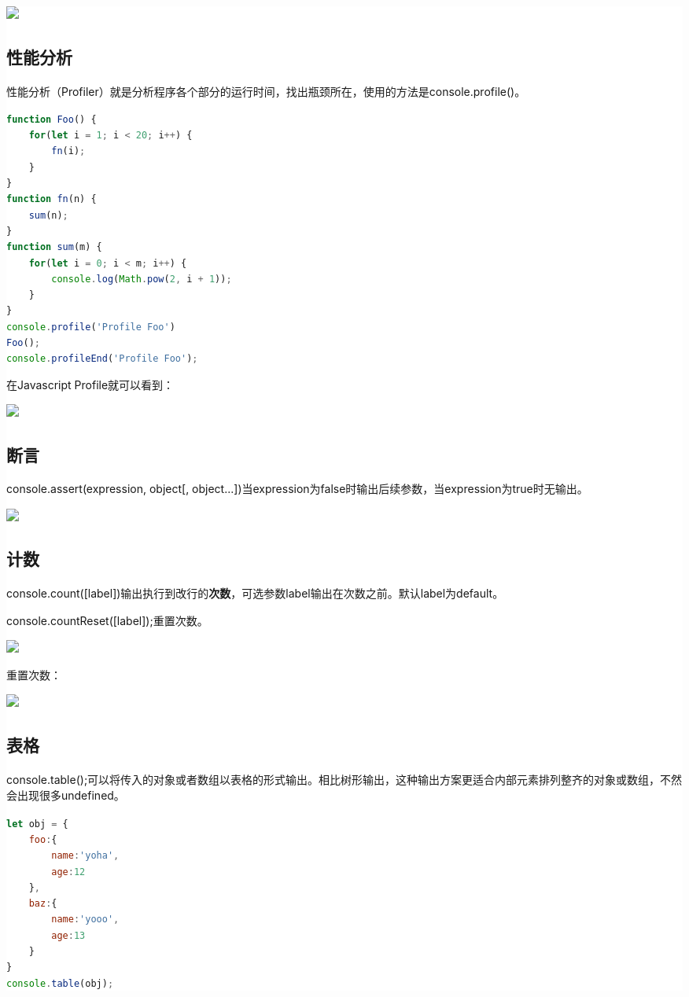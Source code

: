 ![](https://gitee.com/yancqs/blogImage/raw/master/blogImage/20200908145707.jpg)

## 性能分析

性能分析（Profiler）就是分析程序各个部分的运行时间，找出瓶颈所在，使用的方法是console.profile()。

```javascript
function Foo() {
    for(let i = 1; i < 20; i++) {
        fn(i);
    }
}
function fn(n) {
    sum(n);
}
function sum(m) {
    for(let i = 0; i < m; i++) {
        console.log(Math.pow(2, i + 1));
    }
}
console.profile('Profile Foo')
Foo();
console.profileEnd('Profile Foo');
```

在Javascript Profile就可以看到：

![](https://gitee.com/yancqs/blogImage/raw/master/blogImage/20200907212855.jpg)

## 断言

console.assert(expression, object[, object...])当expression为false时输出后续参数，当expression为true时无输出。

![](https://gitee.com/yancqs/blogImage/raw/master/blogImage/20200907213249.jpg)

## 计数

console.count([label])输出执行到改行的**次数**，可选参数label输出在次数之前。默认label为default。

console.countReset([label]);重置次数。

![](https://gitee.com/yancqs/blogImage/raw/master/blogImage/20200908125709.jpg)

重置次数：

![](https://gitee.com/yancqs/blogImage/raw/master/blogImage/20200908131023.jpg)


## 表格
console.table();可以将传入的对象或者数组以表格的形式输出。相比树形输出，这种输出方案更适合内部元素排列整齐的对象或数组，不然会出现很多undefined。

```javascript
let obj = {
    foo:{
        name:'yoha',
        age:12
    },
    baz:{
        name:'yooo',
        age:13 
    }
}
console.table(obj);
```
